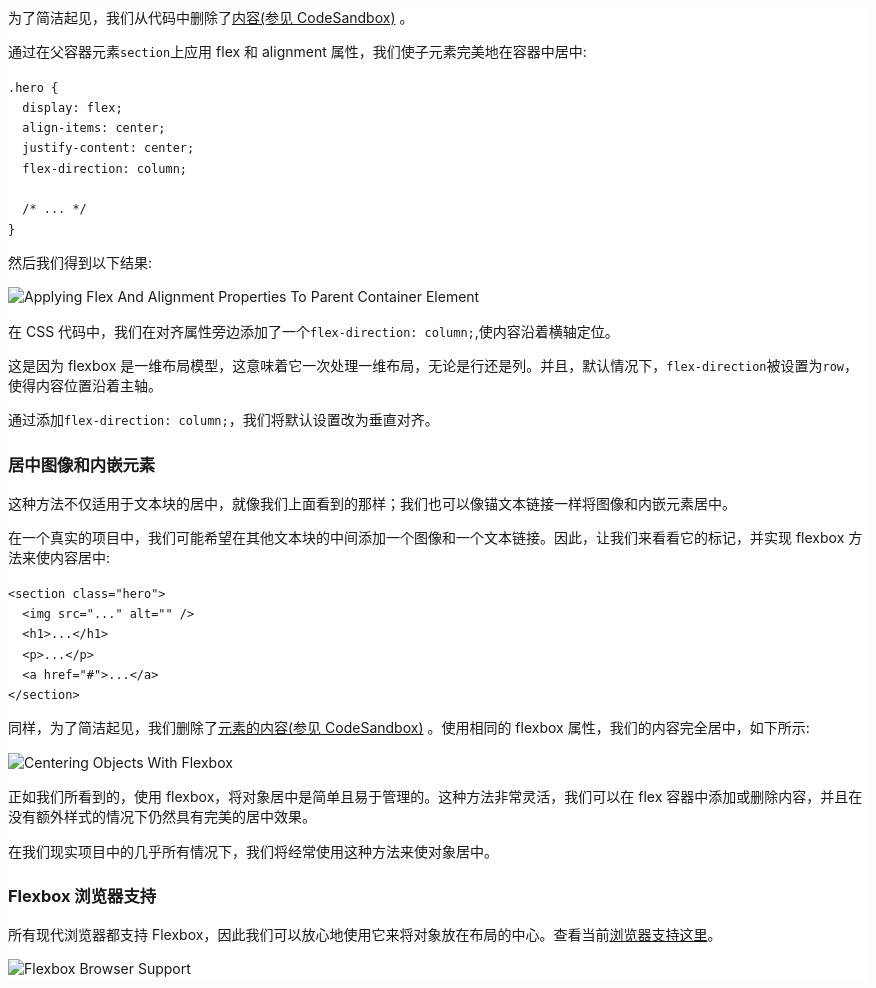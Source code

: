 为了简洁起见，我们从代码中删除了[内容(参见 CodeSandbox)](https://codesandbox.io/s/wonderful-meadow-jvg6q?file=/index.html) 。

通过在父容器元素`section`上应用 flex 和 alignment 属性，我们使子元素完美地在容器中居中:

```
.hero {
  display: flex;
  align-items: center;
  justify-content: center;
  flex-direction: column;

  /* ... */
}

```

然后我们得到以下结果:

![Applying Flex And Alignment Properties To Parent Container Element](img/015d48ca957a845d122bd02f9c7bdaea.png)

在 CSS 代码中，我们在对齐属性旁边添加了一个`flex-direction: column;`,使内容沿着横轴定位。

这是因为 flexbox 是一维布局模型，这意味着它一次处理一维布局，无论是行还是列。并且，默认情况下，`flex-direction`被设置为`row`，使得内容位置沿着主轴。

通过添加`flex-direction: column;`，我们将默认设置改为垂直对齐。

### 居中图像和内嵌元素

这种方法不仅适用于文本块的居中，就像我们上面看到的那样；我们也可以像锚文本链接一样将图像和内嵌元素居中。

在一个真实的项目中，我们可能希望在其他文本块的中间添加一个图像和一个文本链接。因此，让我们来看看它的标记，并实现 flexbox 方法来使内容居中:

```
<section class="hero">
  <img src="..." alt="" />
  <h1>...</h1>
  <p>...</p>
  <a href="#">...</a>
</section>

```

同样，为了简洁起见，我们删除了[元素的内容(参见 CodeSandbox)](https://codesandbox.io/s/eager-platform-xswpr?file=/index.html:352-374) 。使用相同的 flexbox 属性，我们的内容完全居中，如下所示:

![Centering Objects With Flexbox](img/c76ef51e04ae11bc0f0c3f3e56ea09a2.png)

正如我们所看到的，使用 flexbox，将对象居中是简单且易于管理的。这种方法非常灵活，我们可以在 flex 容器中添加或删除内容，并且在没有额外样式的情况下仍然具有完美的居中效果。

在我们现实项目中的几乎所有情况下，我们将经常使用这种方法来使对象居中。

### Flexbox 浏览器支持

所有现代浏览器都支持 Flexbox，因此我们可以放心地使用它来将对象放在布局的中心。查看当前[浏览器支持这里](https://caniuse.com/flexbox)。

![Flexbox Browser Support](img/83595bf925e5c28dee2742611a115d1d.png)
